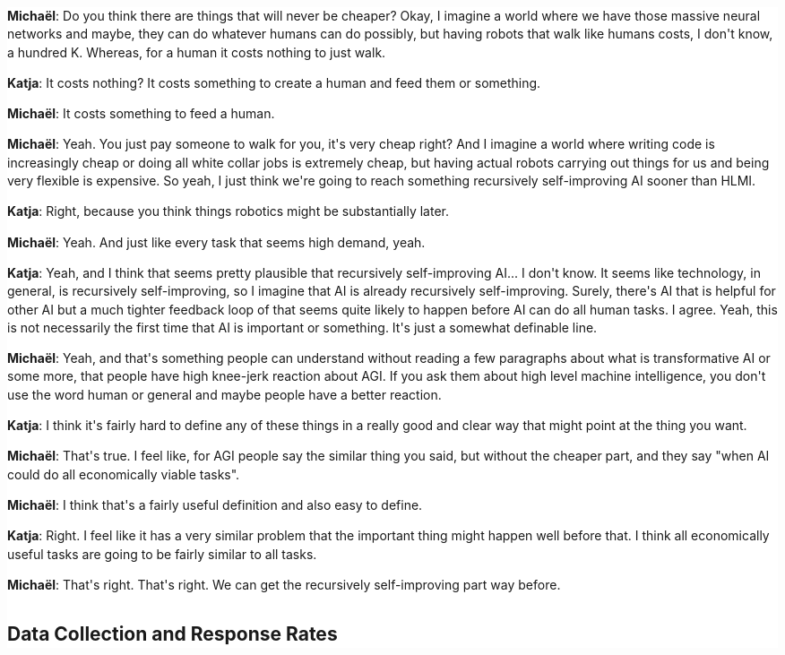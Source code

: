 **Michaël**:
Do you think there are things that will never be cheaper? Okay, I imagine a world where we have those massive neural networks and maybe, they can do whatever humans can do possibly, but having robots that walk like humans costs, I don't know, a hundred K. Whereas, for a human it costs nothing to just walk.

**Katja**:
It costs nothing? It costs something to create a human and feed them or something.

**Michaël**:
It costs something to feed a human.

**Michaël**:
Yeah. You just pay someone to walk for you, it's very cheap right? And I imagine a world where writing code is increasingly cheap or doing all white collar jobs is extremely cheap, but having actual robots carrying out things for us and being very flexible is expensive. So yeah, I just think we're going to reach something recursively self-improving AI sooner than HLMI.

**Katja**:
Right, because you think things robotics might be substantially later.

**Michaël**:
Yeah. And just like every task that seems high demand, yeah.

**Katja**:
Yeah, and I think that seems pretty plausible that recursively self-improving AI... I don't know. It seems like technology, in general, is recursively self-improving, so I imagine that AI is already recursively self-improving. Surely, there's AI that is helpful for other AI but a much tighter feedback loop of that seems quite likely to happen before AI can do all human tasks. I agree. Yeah, this is not necessarily the first time that AI is important or something. It's just a somewhat definable line.

**Michaël**:
Yeah, and that's something people can understand without reading a few paragraphs about what is transformative AI or some more, that people have high knee-jerk reaction about AGI. If you ask them about high level machine intelligence, you don't use the word human or general and maybe people have a better reaction.

**Katja**:
I think it's fairly hard to define any of these things in a really good and clear way that might point at the thing you want.

**Michaël**:
That's true. I feel like, for AGI people say the similar thing you said, but without the cheaper part, and they say "when AI could do all economically viable tasks".

**Michaël**:
I think that's a fairly useful definition and also easy to define.

**Katja**:
Right. I feel like it has a very similar problem that the important thing might happen well before that. I think all economically useful tasks are going to be fairly similar to all tasks.

**Michaël**:
That's right. That's right. We can get the recursively self-improving part way before.

## Data Collection and Response Rates

